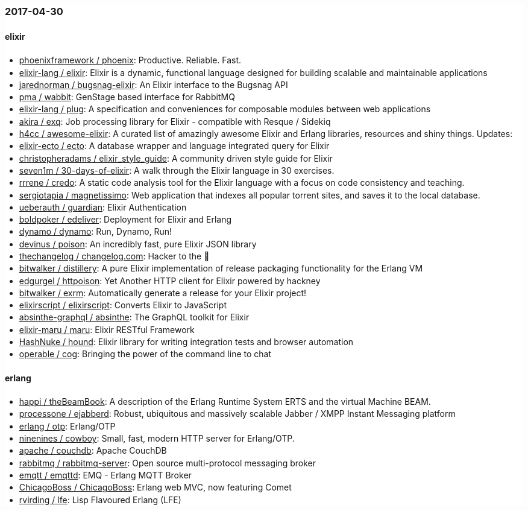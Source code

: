 ### 2017-04-30

#### elixir
* [phoenixframework / phoenix](https://github.com/phoenixframework/phoenix): Productive. Reliable. Fast.
* [elixir-lang / elixir](https://github.com/elixir-lang/elixir): Elixir is a dynamic, functional language designed for building scalable and maintainable applications
* [jarednorman / bugsnag-elixir](https://github.com/jarednorman/bugsnag-elixir): An Elixir interface to the Bugsnag API
* [pma / wabbit](https://github.com/pma/wabbit): GenStage based interface for RabbitMQ
* [elixir-lang / plug](https://github.com/elixir-lang/plug): A specification and conveniences for composable modules between web applications
* [akira / exq](https://github.com/akira/exq): Job processing library for Elixir - compatible with Resque / Sidekiq
* [h4cc / awesome-elixir](https://github.com/h4cc/awesome-elixir): A curated list of amazingly awesome Elixir and Erlang libraries, resources and shiny things. Updates:
* [elixir-ecto / ecto](https://github.com/elixir-ecto/ecto): A database wrapper and language integrated query for Elixir
* [christopheradams / elixir_style_guide](https://github.com/christopheradams/elixir_style_guide): A community driven style guide for Elixir
* [seven1m / 30-days-of-elixir](https://github.com/seven1m/30-days-of-elixir): A walk through the Elixir language in 30 exercises.
* [rrrene / credo](https://github.com/rrrene/credo): A static code analysis tool for the Elixir language with a focus on code consistency and teaching.
* [sergiotapia / magnetissimo](https://github.com/sergiotapia/magnetissimo): Web application that indexes all popular torrent sites, and saves it to the local database.
* [ueberauth / guardian](https://github.com/ueberauth/guardian): Elixir Authentication
* [boldpoker / edeliver](https://github.com/boldpoker/edeliver): Deployment for Elixir and Erlang
* [dynamo / dynamo](https://github.com/dynamo/dynamo): Run, Dynamo, Run!
* [devinus / poison](https://github.com/devinus/poison): An incredibly fast, pure Elixir JSON library
* [thechangelog / changelog.com](https://github.com/thechangelog/changelog.com): Hacker to the 💚
* [bitwalker / distillery](https://github.com/bitwalker/distillery): A pure Elixir implementation of release packaging functionality for the Erlang VM
* [edgurgel / httpoison](https://github.com/edgurgel/httpoison): Yet Another HTTP client for Elixir powered by hackney
* [bitwalker / exrm](https://github.com/bitwalker/exrm): Automatically generate a release for your Elixir project!
* [elixirscript / elixirscript](https://github.com/elixirscript/elixirscript): Converts Elixir to JavaScript
* [absinthe-graphql / absinthe](https://github.com/absinthe-graphql/absinthe): The GraphQL toolkit for Elixir
* [elixir-maru / maru](https://github.com/elixir-maru/maru): Elixir RESTful Framework
* [HashNuke / hound](https://github.com/HashNuke/hound): Elixir library for writing integration tests and browser automation
* [operable / cog](https://github.com/operable/cog): Bringing the power of the command line to chat

#### erlang
* [happi / theBeamBook](https://github.com/happi/theBeamBook): A description of the Erlang Runtime System ERTS and the virtual Machine BEAM.
* [processone / ejabberd](https://github.com/processone/ejabberd): Robust, ubiquitous and massively scalable Jabber / XMPP Instant Messaging platform
* [erlang / otp](https://github.com/erlang/otp): Erlang/OTP
* [ninenines / cowboy](https://github.com/ninenines/cowboy): Small, fast, modern HTTP server for Erlang/OTP.
* [apache / couchdb](https://github.com/apache/couchdb): Apache CouchDB
* [rabbitmq / rabbitmq-server](https://github.com/rabbitmq/rabbitmq-server): Open source multi-protocol messaging broker
* [emqtt / emqttd](https://github.com/emqtt/emqttd): EMQ - Erlang MQTT Broker
* [ChicagoBoss / ChicagoBoss](https://github.com/ChicagoBoss/ChicagoBoss): Erlang web MVC, now featuring Comet
* [rvirding / lfe](https://github.com/rvirding/lfe): Lisp Flavoured Erlang (LFE)